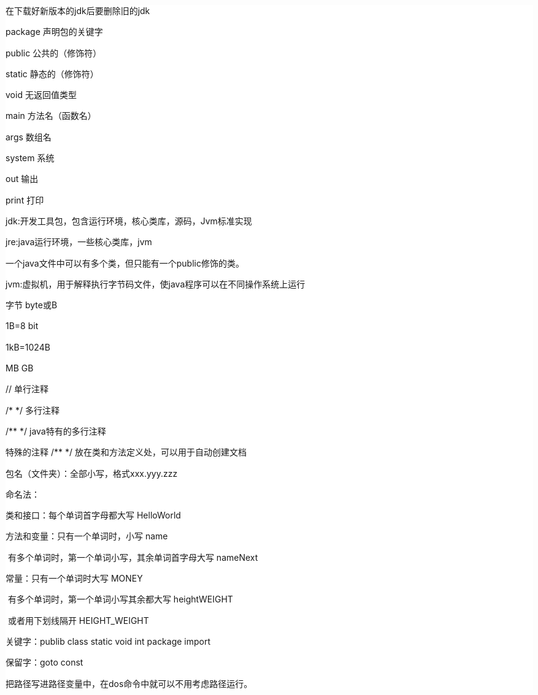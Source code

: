 在下载好新版本的jdk后要删除旧的jdk

package 声明包的关键字

public 公共的（修饰符）

static 静态的（修饰符）

void 无返回值类型

main 方法名（函数名）

args 数组名

system 系统

out 输出

print 打印

jdk:开发工具包，包含运行环境，核心类库，源码，Jvm标准实现

jre:java运行环境，一些核心类库，jvm

一个java文件中可以有多个类，但只能有一个public修饰的类。

jvm:虚拟机，用于解释执行字节码文件，使java程序可以在不同操作系统上运行

字节 byte或B

1B=8 bit

1kB=1024B

MB GB

// 单行注释

/*   */ 多行注释

/**   */ java特有的多行注释

特殊的注释 /**  */ 放在类和方法定义处，可以用于自动创建文档

包名（文件夹）：全部小写，格式xxx.yyy.zzz

命名法：

类和接口：每个单词首字母都大写  HelloWorld

方法和变量：只有一个单词时，小写 name

​          有多个单词时，第一个单词小写，其余单词首字母大写 nameNext

常量：只有一个单词时大写 MONEY

​     有多个单词时，第一个单词小写其余都大写 heightWEIGHT

​     或者用下划线隔开 HEIGHT_WEIGHT

关键字：publib class static void int package import

保留字：goto const

把路径写进路径变量中，在dos命令中就可以不用考虑路径运行。
